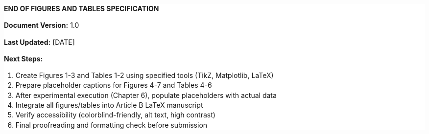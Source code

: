 
**END OF FIGURES AND TABLES SPECIFICATION**

**Document Version:** 1.0

**Last Updated:** [DATE]

**Next Steps:**
1. Create Figures 1-3 and Tables 1-2 using specified tools (TikZ, Matplotlib, LaTeX)
2. Prepare placeholder captions for Figures 4-7 and Tables 4-6
3. After experimental execution (Chapter 6), populate placeholders with actual data
4. Integrate all figures/tables into Article B LaTeX manuscript
5. Verify accessibility (colorblind-friendly, alt text, high contrast)
6. Final proofreading and formatting check before submission
